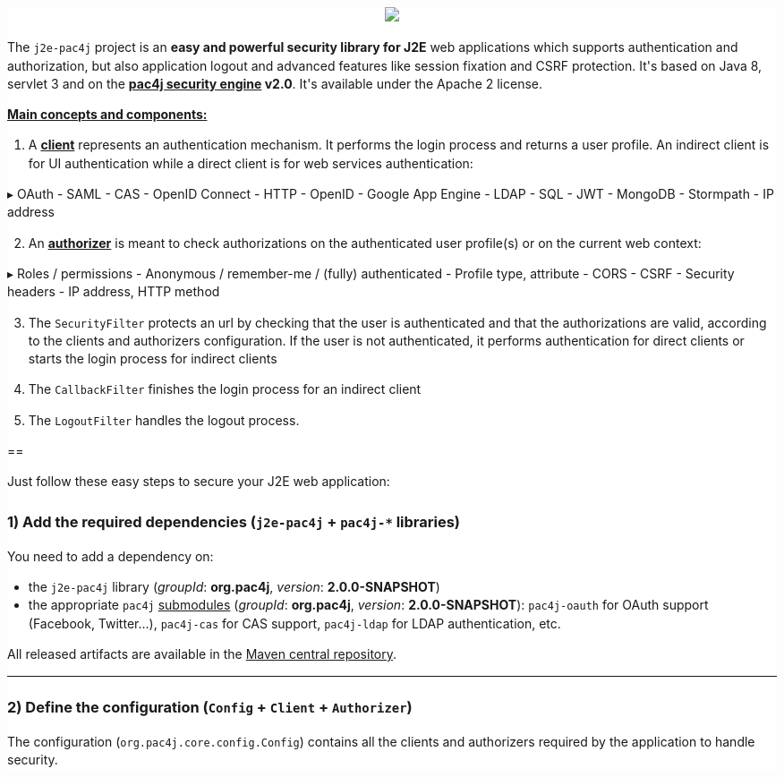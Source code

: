 <p align="center">
  <img src="https://pac4j.github.io/pac4j/img/logo-j2e.png" width="300" />
</p>

The `j2e-pac4j` project is an **easy and powerful security library for J2E** web applications which supports authentication and authorization, but also application logout and advanced features like session fixation and CSRF protection.
It's based on Java 8, servlet 3 and on the **[pac4j security engine](https://github.com/pac4j/pac4j) v2.0**. It's available under the Apache 2 license.

[**Main concepts and components:**](http://www.pac4j.org/docs/main-concepts-and-components.html)

1) A [**client**](http://www.pac4j.org/docs/clients.html) represents an authentication mechanism. It performs the login process and returns a user profile. An indirect client is for UI authentication while a direct client is for web services authentication:

&#9656; OAuth - SAML - CAS - OpenID Connect - HTTP - OpenID - Google App Engine - LDAP - SQL - JWT - MongoDB - Stormpath - IP address

2) An [**authorizer**](http://www.pac4j.org/docs/authorizers.html) is meant to check authorizations on the authenticated user profile(s) or on the current web context:

&#9656; Roles / permissions - Anonymous / remember-me / (fully) authenticated - Profile type, attribute -  CORS - CSRF - Security headers - IP address, HTTP method

3) The `SecurityFilter` protects an url by checking that the user is authenticated and that the authorizations are valid, according to the clients and authorizers configuration. If the user is not authenticated, it performs authentication for direct clients or starts the login process for indirect clients

4) The `CallbackFilter` finishes the login process for an indirect client

5) The `LogoutFilter` handles the logout process.

==

Just follow these easy steps to secure your J2E web application:

### 1) Add the required dependencies (`j2e-pac4j` + `pac4j-*` libraries)

You need to add a dependency on:
 
- the `j2e-pac4j` library (<em>groupId</em>: **org.pac4j**, *version*: **2.0.0-SNAPSHOT**)
- the appropriate `pac4j` [submodules](http://www.pac4j.org/docs/clients.html) (<em>groupId</em>: **org.pac4j**, *version*: **2.0.0-SNAPSHOT**): `pac4j-oauth` for OAuth support (Facebook, Twitter...), `pac4j-cas` for CAS support, `pac4j-ldap` for LDAP authentication, etc.

All released artifacts are available in the [Maven central repository](http://search.maven.org/#search%7Cga%7C1%7Cpac4j).

---

### 2) Define the configuration (`Config` + `Client` + `Authorizer`)

The configuration (`org.pac4j.core.config.Config`) contains all the clients and authorizers required by the application to handle security.
